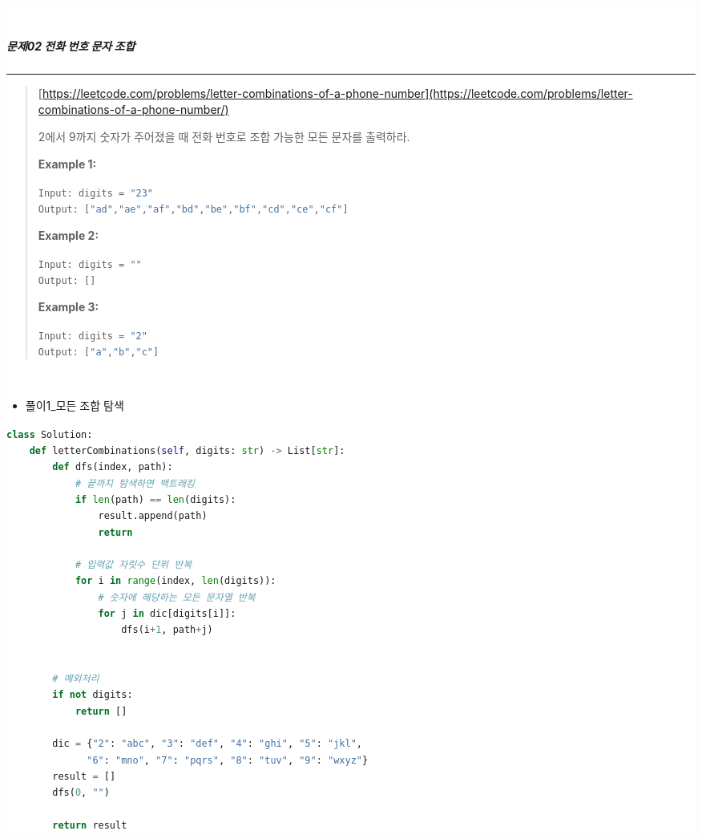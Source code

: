 <br>

##### 문제02 전화 번호 문자 조합

------

> [https://leetcode.com/problems/letter-combinations-of-a-phone-number](https://leetcode.com/problems/letter-combinations-of-a-phone-number/)
>
> 2에서 9까지 숫자가 주어졌을 때 전화 번호로 조합 가능한 모든 문자를 출력하라.
>
> **Example 1:**
>
> ```python
> Input: digits = "23"
> Output: ["ad","ae","af","bd","be","bf","cd","ce","cf"]
> ```
>
> **Example 2:**
>
> ```python
> Input: digits = ""
> Output: []
> ```
>
> **Example 3:**
>
> ```python
> Input: digits = "2"
> Output: ["a","b","c"]
> ```

<br>

* 풀이1_모든 조합 탐색

```python
class Solution:
    def letterCombinations(self, digits: str) -> List[str]:
        def dfs(index, path):
            # 끝까지 탐색하면 백트래킹
            if len(path) == len(digits):
                result.append(path)
                return
            
            # 입력값 자릿수 단위 반복
            for i in range(index, len(digits)):
                # 숫자에 해당하는 모든 문자열 반복
                for j in dic[digits[i]]:
                    dfs(i+1, path+j)
                    
            
        # 예외처리
        if not digits:
            return []
        
        dic = {"2": "abc", "3": "def", "4": "ghi", "5": "jkl",
              "6": "mno", "7": "pqrs", "8": "tuv", "9": "wxyz"}
        result = []
        dfs(0, "")
        
        return result
```
